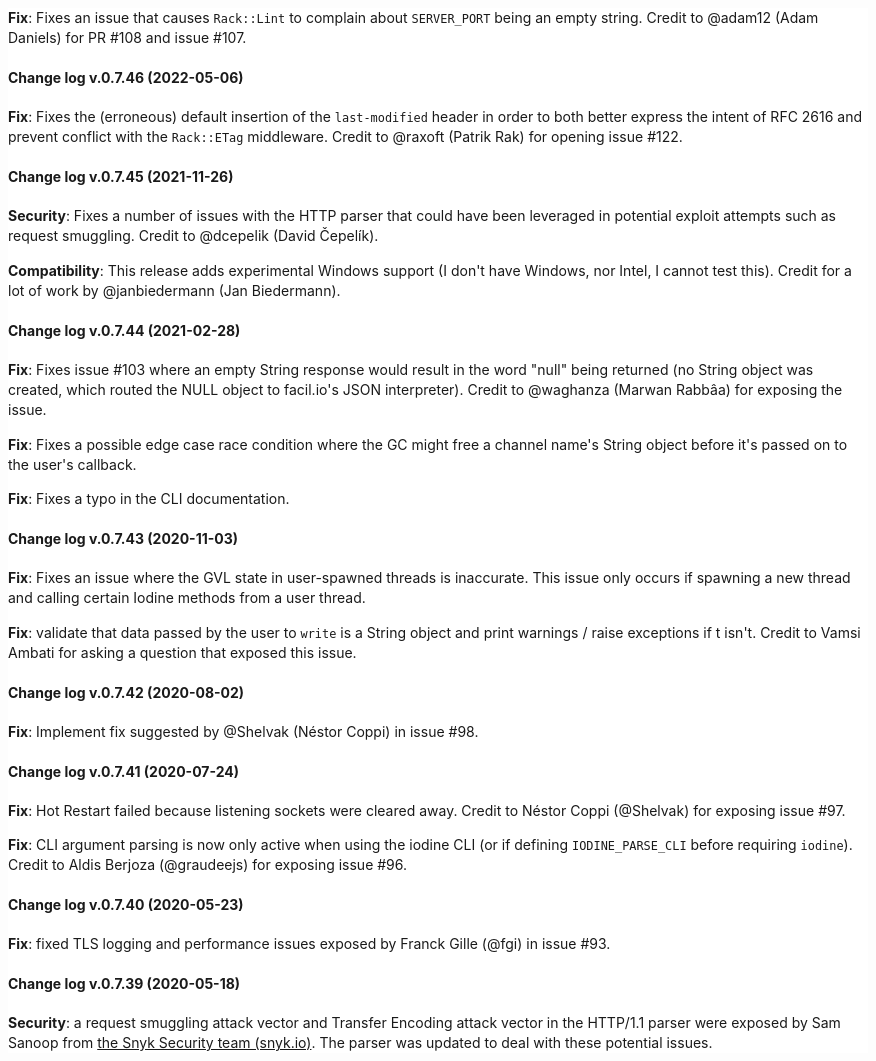**Fix**: Fixes an issue that causes `Rack::Lint` to complain about `SERVER_PORT` being an empty string. Credit to @adam12 (Adam Daniels) for PR #108 and issue #107.

#### Change log v.0.7.46 (2022-05-06)

**Fix**: Fixes the (erroneous) default insertion of the `last-modified` header in order to both better express the intent of RFC 2616 and prevent conflict with the `Rack::ETag` middleware. Credit to @raxoft (Patrik Rak) for opening issue #122.

#### Change log v.0.7.45 (2021-11-26)

**Security**: Fixes a number of issues with the HTTP parser that could have been leveraged in potential exploit attempts such as request smuggling. Credit to @dcepelik (David Čepelík).

**Compatibility**: This release adds experimental Windows support (I don't have Windows, nor Intel, I cannot test this). Credit for a lot of work by @janbiedermann (Jan Biedermann).

#### Change log v.0.7.44 (2021-02-28)

**Fix**: Fixes issue #103 where an empty String response would result in the word "null" being returned (no String object was created, which routed the NULL object to facil.io's JSON interpreter). Credit to @waghanza (Marwan Rabbâa) for exposing the issue.

**Fix**: Fixes a possible edge case race condition where the GC might free a channel name's String object before it's passed on to the user's callback.

**Fix**: Fixes a typo in the CLI documentation.

#### Change log v.0.7.43 (2020-11-03)

**Fix**: Fixes an issue where the GVL state in user-spawned threads is inaccurate. This issue only occurs if spawning a new thread and calling certain Iodine methods from a user thread.

**Fix**: validate that data passed by the user to `write` is a String object and print warnings / raise exceptions if t isn't. Credit to Vamsi Ambati for asking a question that exposed this issue.

#### Change log v.0.7.42 (2020-08-02)

**Fix**: Implement fix suggested by @Shelvak (Néstor Coppi) in issue #98.

#### Change log v.0.7.41 (2020-07-24)

**Fix**: Hot Restart failed because listening sockets were cleared away. Credit to Néstor Coppi (@Shelvak) for exposing issue #97.

**Fix**: CLI argument parsing is now only active when using the iodine CLI (or if defining `IODINE_PARSE_CLI` before requiring `iodine`). Credit to Aldis Berjoza (@graudeejs) for exposing issue #96.

#### Change log v.0.7.40 (2020-05-23)

**Fix**: fixed TLS logging and performance issues exposed by Franck Gille (@fgi) in issue #93.

#### Change log v.0.7.39 (2020-05-18)

**Security**: a request smuggling attack vector and Transfer Encoding attack vector in the HTTP/1.1 parser were exposed by Sam Sanoop from [the Snyk Security team (snyk.io)](https://snyk.io). The parser was updated to deal with these potential issues.
